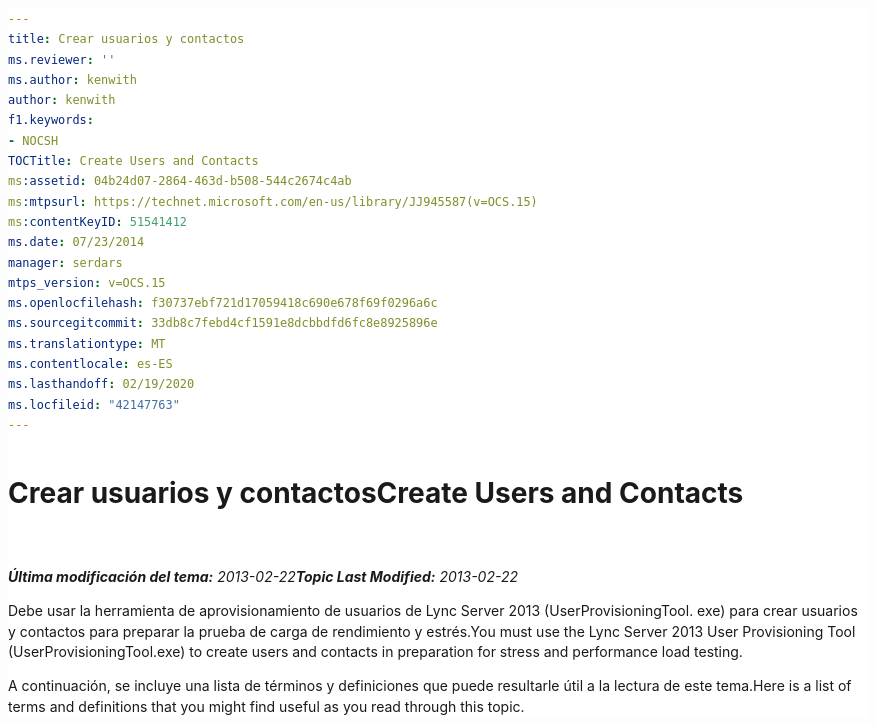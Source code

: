 ```yaml
---
title: Crear usuarios y contactos
ms.reviewer: ''
ms.author: kenwith
author: kenwith
f1.keywords:
- NOCSH
TOCTitle: Create Users and Contacts
ms:assetid: 04b24d07-2864-463d-b508-544c2674c4ab
ms:mtpsurl: https://technet.microsoft.com/en-us/library/JJ945587(v=OCS.15)
ms:contentKeyID: 51541412
ms.date: 07/23/2014
manager: serdars
mtps_version: v=OCS.15
ms.openlocfilehash: f30737ebf721d17059418c690e678f69f0296a6c
ms.sourcegitcommit: 33db8c7febd4cf1591e8dcbbdfd6fc8e8925896e
ms.translationtype: MT
ms.contentlocale: es-ES
ms.lasthandoff: 02/19/2020
ms.locfileid: "42147763"
---
```

<div data-xmlns="http://www.w3.org/1999/xhtml">

<div class="topic" data-xmlns="http://www.w3.org/1999/xhtml" data-msxsl="urn:schemas-microsoft-com:xslt" data-cs="http://msdn.microsoft.com/">

<div data-asp="https://msdn2.microsoft.com/asp">

# <a name="create-users-and-contacts"></a><span data-ttu-id="7a604-102">Crear usuarios y contactos</span><span class="sxs-lookup"><span data-stu-id="7a604-102">Create Users and Contacts</span></span>

</div>

<div id="mainSection">

<div id="mainBody">

<span> </span>

<span data-ttu-id="7a604-103">_**Última modificación del tema:** 2013-02-22_</span><span class="sxs-lookup"><span data-stu-id="7a604-103">_**Topic Last Modified:** 2013-02-22_</span></span>

<span data-ttu-id="7a604-104">Debe usar la herramienta de aprovisionamiento de usuarios de Lync Server 2013 (UserProvisioningTool. exe) para crear usuarios y contactos para preparar la prueba de carga de rendimiento y estrés.</span><span class="sxs-lookup"><span data-stu-id="7a604-104">You must use the Lync Server 2013 User Provisioning Tool (UserProvisioningTool.exe) to create users and contacts in preparation for stress and performance load testing.</span></span>

<span data-ttu-id="7a604-105">A continuación, se incluye una lista de términos y definiciones que puede resultarle útil a la lectura de este tema.</span><span class="sxs-lookup"><span data-stu-id="7a604-105">Here is a list of terms and definitions that you might find useful as you read through this topic.</span></span>
